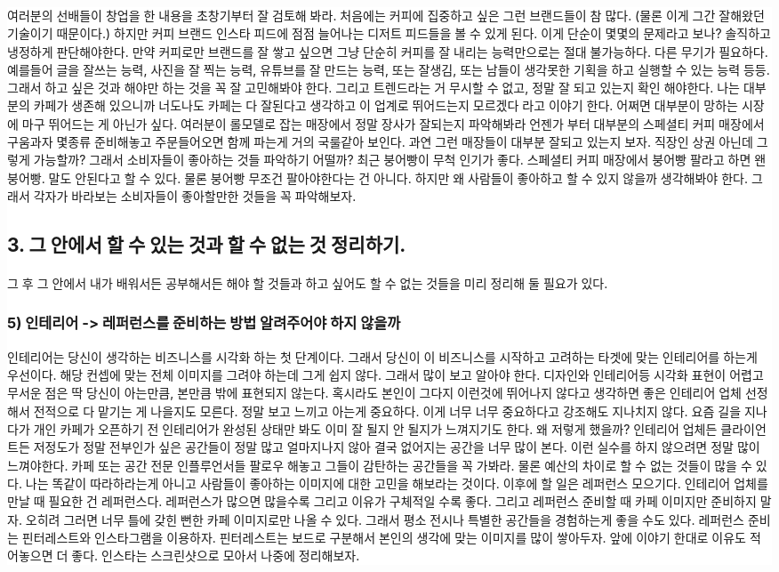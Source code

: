 여러분의 선배들이 창업을 한 내용을 초창기부터 잘 검토해 봐라.
처음에는 커피에 집중하고 싶은 그런 브랜드들이 참 많다. (물론 이게 그간 잘해왔던 기술이기 때문이다.)
하지만 커피 브랜드 인스타 피드에 점점 늘어나는 디저트 피드들을 볼 수 있게 된다.
이게 단순이 몇몇의 문제라고 보나?
솔직하고 냉정하게 판단해야한다.
만약 커피로만 브랜드를 잘 쌓고 싶으면 그냥 단순히 커피를 잘 내리는 능력만으로는 절대 불가능하다.
다른 무기가 필요하다.
예를들어 글을 잘쓰는 능력, 사진을 잘 찍는 능력, 유튜브를 잘 만드는 능력, 또는 잘생김, 또는 남들이 생각못한 기획을 하고 실행할 수 있는 능력 등등.
그래서 하고 싶은 것과 해야만 하는 것을 꼭 잘 고민해봐야 한다.
그리고 트렌드라는 거 무시할 수 없고, 정말 잘 되고 있는지 확인 해야한다.
나는 대부분의 카페가 생존해 있으니까 너도나도 카페는 다 잘된다고 생각하고 이 업계로 뛰어드는지 모르겠다 라고 이야기 한다.
어쩌면 대부분이 망하는 시장에 마구 뛰어드는 게 아닌가 싶다.
여러분이 롤모델로 잡는 매장에서 정말 장사가 잘되는지 파악해봐라
언젠가 부터 대부분의 스페셜티 커피 매장에서 구움과자 몇종류 준비해놓고 주문들어오면 함께 파는게 거의 국룰같아 보인다.
과연 그런 매장들이 대부분 잘되고 있는지 보자.
직장인 상권 아닌데 그렇게 가능할까?
그래서 소비자들이 좋아하는 것들 파악하기 어떨까?
최근 붕어빵이 무척 인기가 좋다.
스페셜티 커피 매장에서 붕어빵 팔라고 하면 왠 붕어빵. 말도 안된다고 할 수 있다.
물론 붕어빵 무조건 팔아야한다는 건 아니다.
하지만 왜 사람들이 좋아하고 할 수 있지 않을까 생각해봐야 한다.
그래서 각자가 바라보는 소비자들이 좋아할만한 것들을 꼭 파악해보자.

## 3. 그 안에서 할 수 있는 것과 할 수 없는 것 정리하기.

그 후 그 안에서 내가 배워서든 공부해서든 해야 할 것들과 하고 싶어도 할 수 없는 것들을 미리 정리해 둘 필요가 있다.

### 5) 인테리어 -> 레퍼런스를 준비하는 방법 알려주어야 하지 않을까

인테리어는 당신이 생각하는 비즈니스를 시각화 하는 첫 단계이다.
그래서 당신이 이 비즈니스를 시작하고 고려하는 타겟에 맞는 인테리어를 하는게 우선이다.
해당 컨셉에 맞는 전체 이미지를 그려야 하는데 그게 쉽지 않다.
그래서 많이 보고 알아야 한다.
디자인와 인테리어등 시각화 표현이 어렵고 무서운 점은 딱 당신이 아는만큼, 본만큼 밖에 표현되지 않는다.
혹시라도 본인이 그다지 이런것에 뛰어나지 않다고 생각하면 좋은 인테리어 업체 선정해서 전적으로 다 맡기는 게 나을지도 모른다.
정말 보고 느끼고 아는게 중요하다. 이게 너무 너무 중요하다고 강조해도 지나치지 않다.
요즘 길을 지나다가 개인 카페가 오픈하기 전 인테리어가 완성된 상태만 봐도 이미 잘 될지 안 될지가 느껴지기도 한다.
왜 저렇게 했을까? 인테리어 업체든 클라이언트든 저정도가 정말 전부인가 싶은 공간들이 정말 많고 얼마지나지 않아 결국 없어지는 공간을 너무 많이 본다.
이런 실수를 하지 않으려면 정말 많이 느껴야한다.
카페 또는 공간 전문 인플루언서들 팔로우 해놓고 그들이 감탄하는 공간들을 꼭 가봐라.
물론 예산의 차이로 할 수 없는 것들이 많을 수 있다.
나는 똑같이 따라하라는게 아니고 사람들이 좋아하는 이미지에 대한 고민을 해보라는 것이다.
이후에 할 일은 레퍼런스 모으기다.
인테리어 업체를 만날 때 필요한 건 레퍼런스다.
레퍼런스가 많으면 많을수록 그리고 이유가 구체적일 수록 좋다.
그리고 레퍼런스 준비할 때 카페 이미지만 준비하지 말자.
오히려 그러면 너무 틀에 갖힌 뻔한 카페 이미지로만 나올 수 있다.
그래서 평소 전시나 특별한 공간들을 경험하는게 좋을 수도 있다.
레퍼런스 준비는 핀터레스트와 인스타그램을 이용하자.
핀터레스트는 보드로 구분해서 본인의 생각에 맞는 이미지를 많이 쌓아두자.
앞에 이야기 한대로 이유도 적어놓으면 더 좋다.
인스타는 스크린샷으로 모아서 나중에 정리해보자.
